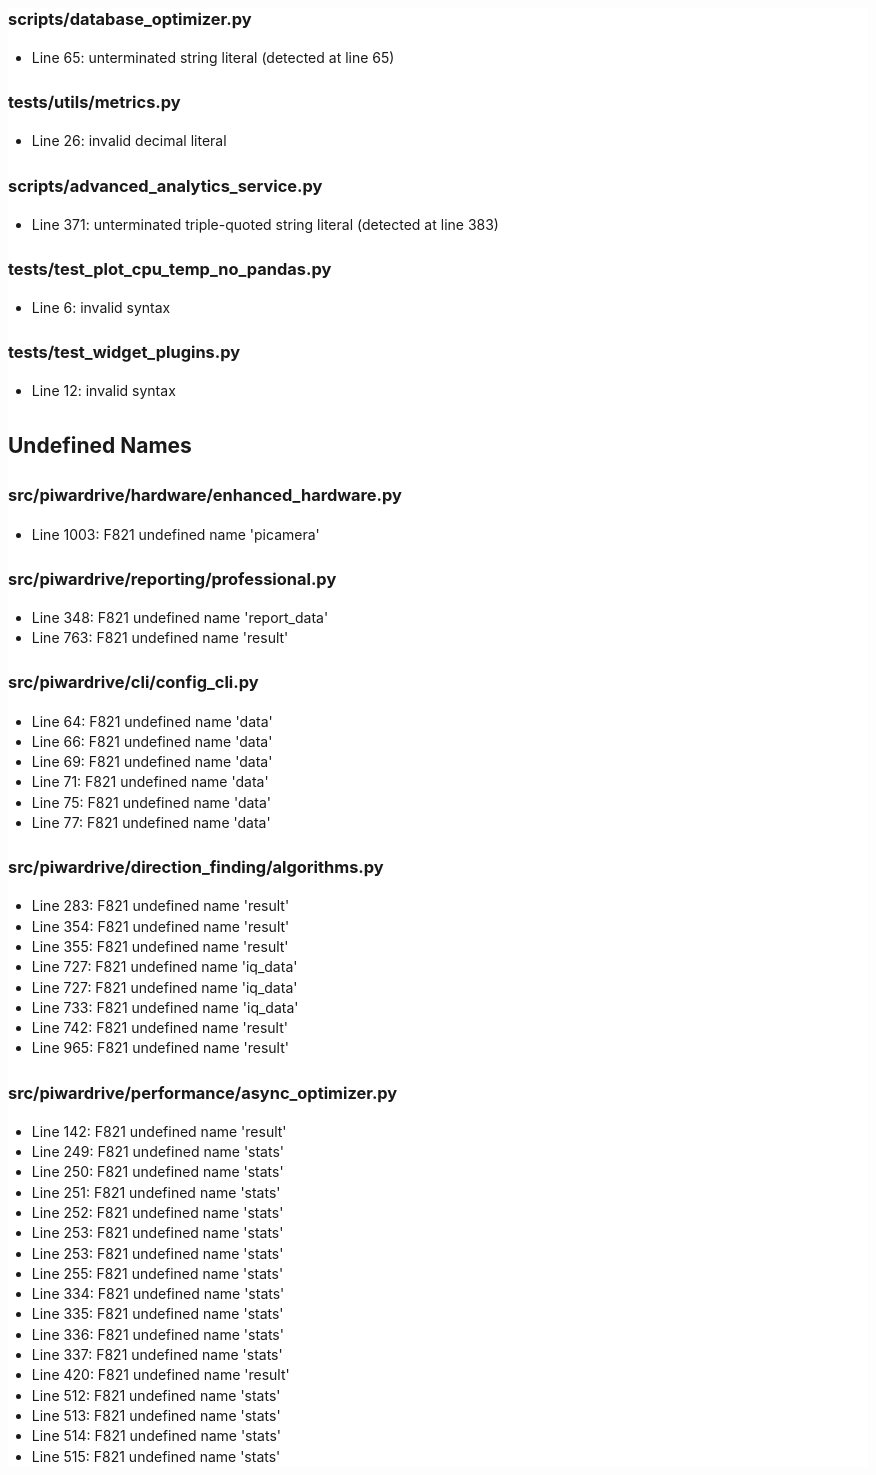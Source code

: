 ### scripts/database_optimizer.py
- Line 65: unterminated string literal (detected at line 65)

### tests/utils/metrics.py
- Line 26: invalid decimal literal

### scripts/advanced_analytics_service.py
- Line 371: unterminated triple-quoted string literal (detected at line 383)

### tests/test_plot_cpu_temp_no_pandas.py
- Line 6: invalid syntax

### tests/test_widget_plugins.py
- Line 12: invalid syntax

## Undefined Names

### src/piwardrive/hardware/enhanced_hardware.py
- Line 1003: F821 undefined name 'picamera'

### src/piwardrive/reporting/professional.py
- Line 348: F821 undefined name 'report_data'
- Line 763: F821 undefined name 'result'

### src/piwardrive/cli/config_cli.py
- Line 64: F821 undefined name 'data'
- Line 66: F821 undefined name 'data'
- Line 69: F821 undefined name 'data'
- Line 71: F821 undefined name 'data'
- Line 75: F821 undefined name 'data'
- Line 77: F821 undefined name 'data'

### src/piwardrive/direction_finding/algorithms.py
- Line 283: F821 undefined name 'result'
- Line 354: F821 undefined name 'result'
- Line 355: F821 undefined name 'result'
- Line 727: F821 undefined name 'iq_data'
- Line 727: F821 undefined name 'iq_data'
- Line 733: F821 undefined name 'iq_data'
- Line 742: F821 undefined name 'result'
- Line 965: F821 undefined name 'result'

### src/piwardrive/performance/async_optimizer.py
- Line 142: F821 undefined name 'result'
- Line 249: F821 undefined name 'stats'
- Line 250: F821 undefined name 'stats'
- Line 251: F821 undefined name 'stats'
- Line 252: F821 undefined name 'stats'
- Line 253: F821 undefined name 'stats'
- Line 253: F821 undefined name 'stats'
- Line 255: F821 undefined name 'stats'
- Line 334: F821 undefined name 'stats'
- Line 335: F821 undefined name 'stats'
- Line 336: F821 undefined name 'stats'
- Line 337: F821 undefined name 'stats'
- Line 420: F821 undefined name 'result'
- Line 512: F821 undefined name 'stats'
- Line 513: F821 undefined name 'stats'
- Line 514: F821 undefined name 'stats'
- Line 515: F821 undefined name 'stats'